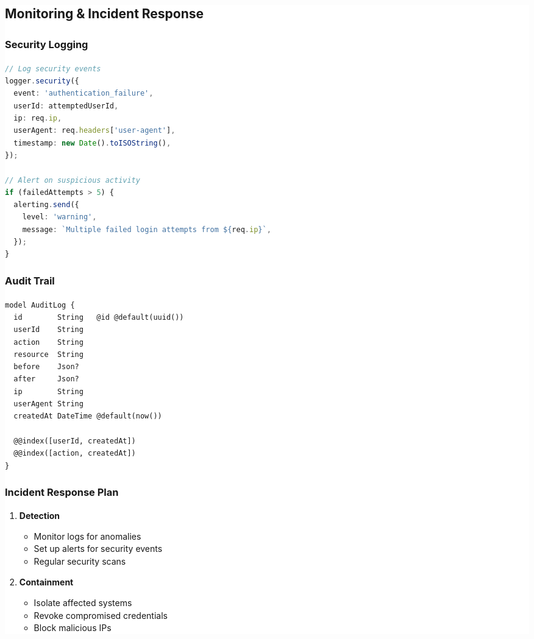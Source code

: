 ## Monitoring & Incident Response

### Security Logging

```typescript
// Log security events
logger.security({
  event: 'authentication_failure',
  userId: attemptedUserId,
  ip: req.ip,
  userAgent: req.headers['user-agent'],
  timestamp: new Date().toISOString(),
});

// Alert on suspicious activity
if (failedAttempts > 5) {
  alerting.send({
    level: 'warning',
    message: `Multiple failed login attempts from ${req.ip}`,
  });
}
```

### Audit Trail

```prisma
model AuditLog {
  id        String   @id @default(uuid())
  userId    String
  action    String
  resource  String
  before    Json?
  after     Json?
  ip        String
  userAgent String
  createdAt DateTime @default(now())

  @@index([userId, createdAt])
  @@index([action, createdAt])
}
```

### Incident Response Plan

1. **Detection**

   - Monitor logs for anomalies
   - Set up alerts for security events
   - Regular security scans

2. **Containment**

   - Isolate affected systems
   - Revoke compromised credentials
   - Block malicious IPs
